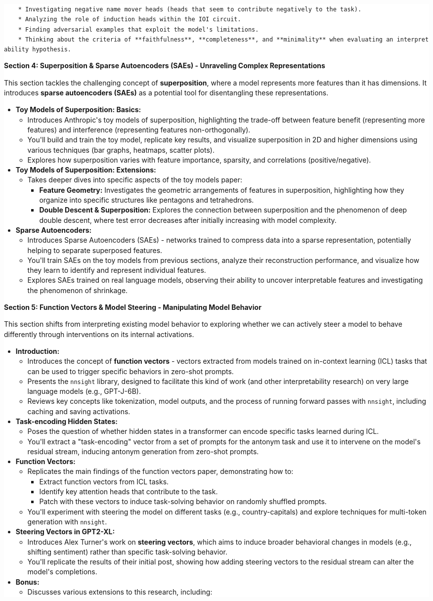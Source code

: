         * Investigating negative name mover heads (heads that seem to contribute negatively to the task).
        * Analyzing the role of induction heads within the IOI circuit.
        * Finding adversarial examples that exploit the model's limitations.
        * Thinking about the criteria of **faithfulness**, **completeness**, and **minimality** when evaluating an interpretability hypothesis.

**Section 4: Superposition & Sparse Autoencoders (SAEs) - Unraveling Complex Representations**

This section tackles the challenging concept of **superposition**, where a model represents more features than it has dimensions. It introduces **sparse autoencoders (SAEs)** as a potential tool for disentangling these representations.

* **Toy Models of Superposition: Basics:**
    * Introduces Anthropic's toy models of superposition, highlighting the trade-off between feature benefit (representing more features) and interference (representing features non-orthogonally).
    * You'll build and train the toy model, replicate key results, and visualize superposition in 2D and higher dimensions using various techniques (bar graphs, heatmaps, scatter plots).
    * Explores how superposition varies with feature importance, sparsity, and correlations (positive/negative).
* **Toy Models of Superposition: Extensions:**
    * Takes deeper dives into specific aspects of the toy models paper:
        * **Feature Geometry:**  Investigates the geometric arrangements of features in superposition, highlighting how they organize into specific structures like pentagons and tetrahedrons.
        * **Double Descent & Superposition:** Explores the connection between superposition and the phenomenon of deep double descent, where test error decreases after initially increasing with model complexity. 
* **Sparse Autoencoders:**
    * Introduces Sparse Autoencoders (SAEs) - networks trained to compress data into a sparse representation, potentially helping to separate superposed features.
    * You'll train SAEs on the toy models from previous sections, analyze their reconstruction performance, and visualize how they learn to identify and represent individual features.
    * Explores SAEs trained on real language models, observing their ability to uncover interpretable features and investigating the phenomenon of shrinkage.

**Section 5: Function Vectors & Model Steering - Manipulating Model Behavior**

This section shifts from interpreting existing model behavior to exploring whether we can actively steer a model to behave differently through interventions on its internal activations.

* **Introduction:**
    * Introduces the concept of **function vectors** - vectors extracted from models trained on in-context learning (ICL) tasks that can be used to trigger specific behaviors in zero-shot prompts.
    * Presents the `nnsight` library, designed to facilitate this kind of work (and other interpretability research) on very large language models (e.g., GPT-J-6B).
    * Reviews key concepts like tokenization, model outputs, and the process of running forward passes with `nnsight`, including caching and saving activations.
* **Task-encoding Hidden States:**
    * Poses the question of whether hidden states in a transformer can encode specific tasks learned during ICL.
    * You'll extract a "task-encoding" vector from a set of prompts for the antonym task and use it to intervene on the model's residual stream, inducing antonym generation from zero-shot prompts.
* **Function Vectors:**
    * Replicates the main findings of the function vectors paper, demonstrating how to:
        * Extract function vectors from ICL tasks.
        * Identify key attention heads that contribute to the task.
        * Patch with these vectors to induce task-solving behavior on randomly shuffled prompts.
    * You'll experiment with steering the model on different tasks (e.g., country-capitals) and explore techniques for multi-token generation with `nnsight`.
* **Steering Vectors in GPT2-XL:**
    * Introduces Alex Turner's work on **steering vectors**, which aims to induce broader behavioral changes in models (e.g., shifting sentiment) rather than specific task-solving behavior.
    * You'll replicate the results of their initial post, showing how adding steering vectors to the residual stream can alter the model's completions.
* **Bonus:**
    * Discusses various extensions to this research, including: